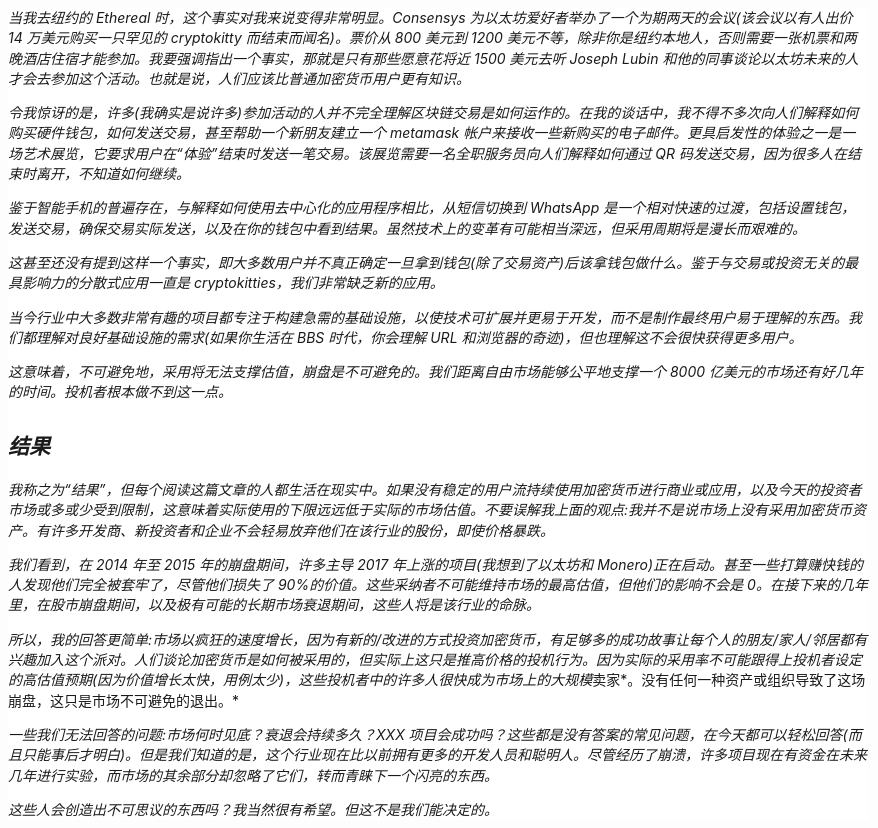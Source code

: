 *当我去纽约的 Ethereal 时，这个事实对我来说变得非常明显。Consensys 为以太坊爱好者举办了一个为期两天的会议(该会议以有人出价 14 万美元购买一只罕见的 cryptokitty 而结束而闻名)。票价从 800 美元到 1200 美元不等，除非你是纽约本地人，否则需要一张机票和两晚酒店住宿才能参加。我要强调指出一个事实，那就是只有那些愿意花将近 1500 美元去听 Joseph Lubin 和他的同事谈论以太坊未来的人才会去参加这个活动。也就是说，人们应该比普通加密货币用户更有知识。*

*令我惊讶的是，许多(我确实是说许多)参加活动的人并不完全理解区块链交易是如何运作的。在我的谈话中，我不得不多次向人们解释如何购买硬件钱包，如何发送交易，甚至帮助一个新朋友建立一个 metamask 帐户来接收一些新购买的电子邮件。更具启发性的体验之一是一场艺术展览，它要求用户在“体验”结束时发送一笔交易。该展览需要一名全职服务员向人们解释如何通过 QR 码发送交易，因为很多人在结束时离开，不知道如何继续。*

*鉴于智能手机的普遍存在，与解释如何使用去中心化的应用程序相比，从短信切换到 WhatsApp 是一个相对快速的过渡，包括设置钱包，发送交易，确保交易实际发送，以及在你的钱包中看到结果。虽然技术上的变革有可能相当深远，但采用周期将是漫长而艰难的。*

*这甚至还没有提到这样一个事实，即大多数用户并不真正确定一旦拿到钱包(除了交易资产)后该拿钱包做什么。鉴于与交易或投资无关的最具影响力的分散式应用一直是 cryptokitties，我们非常缺乏新的应用。*

*当今行业中大多数非常有趣的项目都专注于构建急需的基础设施，以使技术可扩展并更易于开发，而不是制作最终用户易于理解的东西。我们都理解对良好基础设施的需求(如果你生活在 BBS 时代，你会理解 URL 和浏览器的奇迹)，但也理解这不会很快获得更多用户。*

*这意味着，不可避免地，采用将无法支撑估值，崩盘是不可避免的。我们距离自由市场能够公平地支撑一个 8000 亿美元的市场还有好几年的时间。投机者根本做不到这一点。*

## *结果*

*我称之为“结果”，但每个阅读这篇文章的人都生活在现实中。如果没有稳定的用户流持续使用加密货币进行商业或应用，以及今天的投资者市场或多或少受到限制，这意味着实际使用的下限远远低于实际的市场估值。不要误解我上面的观点:我并不是说市场上没有采用加密货币资产。有许多开发商、新投资者和企业不会轻易放弃他们在该行业的股份，即使价格暴跌。*

*我们看到，在 2014 年至 2015 年的崩盘期间，许多主导 2017 年上涨的项目(我想到了以太坊和 Monero)正在启动。甚至一些打算赚快钱的人发现他们完全被套牢了，尽管他们损失了 90%的价值。这些采纳者不可能维持市场的最高估值，但他们的影响不会是 0。在接下来的几年里，在股市崩盘期间，以及极有可能的长期市场衰退期间，这些人将是该行业的命脉。*

*所以，我的回答更简单:市场以疯狂的速度增长，因为有新的/改进的方式投资加密货币，有足够多的成功故事让每个人的朋友/家人/邻居都有兴趣加入这个派对。人们谈论加密货币是如何被采用的，但实际上这只是推高价格的投机行为。因为实际的采用率不可能跟得上投机者设定的高估值预期(因为价值增长太快，用例太少)，这些投机者中的许多人很快成为市场上的大规模*卖家*。没有任何一种资产或组织导致了这场崩盘，这只是市场不可避免的退出。*

*一些我们无法回答的问题:市场何时见底？衰退会持续多久？XXX 项目会成功吗？这些都是没有答案的常见问题，在今天都可以轻松回答(而且只能事后才明白)。但是我们知道的是，这个行业现在比以前拥有更多的开发人员和聪明人。尽管经历了崩溃，许多项目现在有资金在未来几年进行实验，而市场的其余部分却忽略了它们，转而青睐下一个闪亮的东西。*

*这些人会创造出不可思议的东西吗？我当然很有希望。但这不是我们能决定的。*